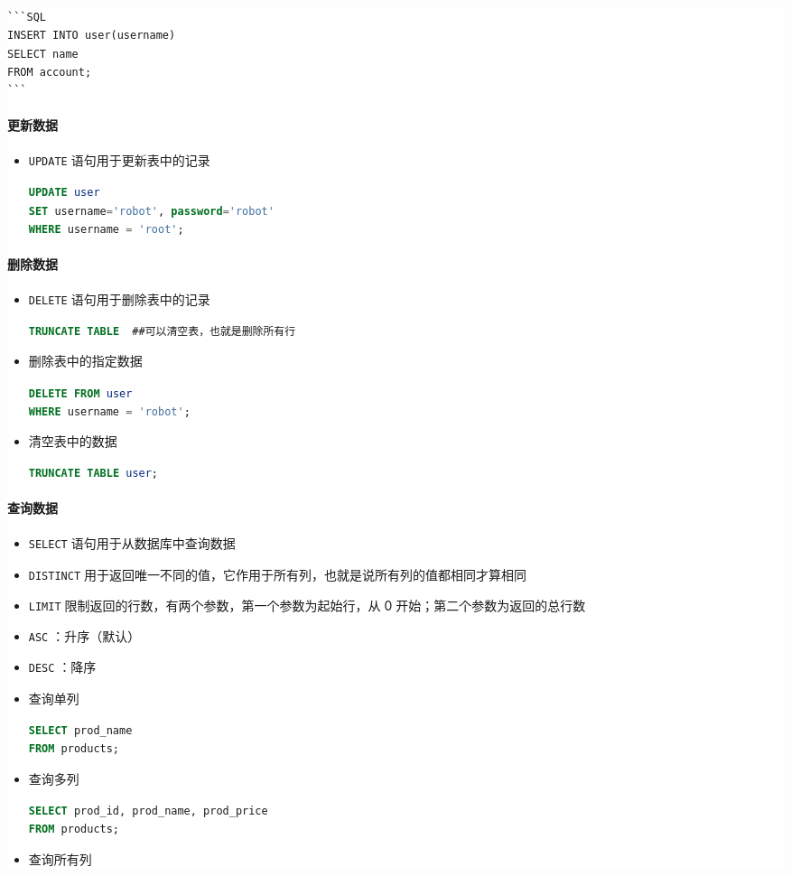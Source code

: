     ```SQL
    INSERT INTO user(username)
    SELECT name
    FROM account;
    ```

#### 更新数据
- `UPDATE` 语句用于更新表中的记录

    ```SQL
    UPDATE user
    SET username='robot', password='robot'
    WHERE username = 'root';
    ```

#### 删除数据
- `DELETE` 语句用于删除表中的记录

    ```SQL
    TRUNCATE TABLE  ##可以清空表，也就是删除所有行
    ```

- 删除表中的指定数据

    ```SQL
    DELETE FROM user
    WHERE username = 'robot';
    ```

- 清空表中的数据

    ```SQL
    TRUNCATE TABLE user;
    ```

#### 查询数据
- `SELECT` 语句用于从数据库中查询数据
- `DISTINCT` 用于返回唯一不同的值，它作用于所有列，也就是说所有列的值都相同才算相同
- `LIMIT` 限制返回的行数，有两个参数，第一个参数为起始行，从 0 开始；第二个参数为返回的总行数
- `ASC` ：升序（默认）
- `DESC` ：降序
- 查询单列

    ```SQL
    SELECT prod_name
    FROM products;
    ```

- 查询多列

    ```SQL
    SELECT prod_id, prod_name, prod_price
    FROM products;
    ```

- 查询所有列

